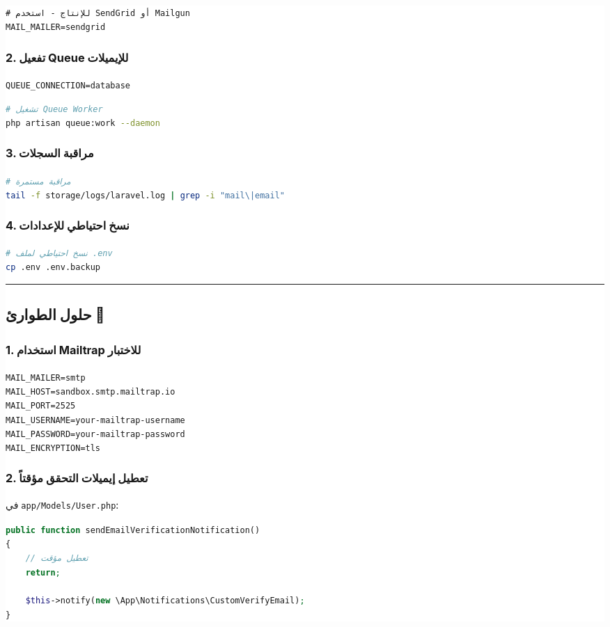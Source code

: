 ```env
# للإنتاج - استخدم SendGrid أو Mailgun
MAIL_MAILER=sendgrid
```

### 2. تفعيل Queue للإيميلات

```env
QUEUE_CONNECTION=database
```

```bash
# تشغيل Queue Worker
php artisan queue:work --daemon
```

### 3. مراقبة السجلات

```bash
# مراقبة مستمرة
tail -f storage/logs/laravel.log | grep -i "mail\|email"
```

### 4. نسخ احتياطي للإعدادات

```bash
# نسخ احتياطي لملف .env
cp .env .env.backup
```

---

## حلول الطوارئ 🚨

### 1. استخدام Mailtrap للاختبار

```env
MAIL_MAILER=smtp
MAIL_HOST=sandbox.smtp.mailtrap.io
MAIL_PORT=2525
MAIL_USERNAME=your-mailtrap-username
MAIL_PASSWORD=your-mailtrap-password
MAIL_ENCRYPTION=tls
```

### 2. تعطيل إيميلات التحقق مؤقتاً

في `app/Models/User.php`:
```php
public function sendEmailVerificationNotification()
{
    // تعطيل مؤقت
    return;
    
    $this->notify(new \App\Notifications\CustomVerifyEmail);
}
```
